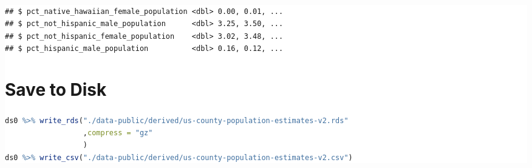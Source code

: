     ## $ pct_native_hawaiian_female_population <dbl> 0.00, 0.01, ...
    ## $ pct_not_hispanic_male_population      <dbl> 3.25, 3.50, ...
    ## $ pct_not_hispanic_female_population    <dbl> 3.02, 3.48, ...
    ## $ pct_hispanic_male_population          <dbl> 0.16, 0.12, ...

# Save to Disk

``` r
ds0 %>% write_rds("./data-public/derived/us-county-population-estimates-v2.rds"
                  ,compress = "gz"
                  )
ds0 %>% write_csv("./data-public/derived/us-county-population-estimates-v2.csv")
```
